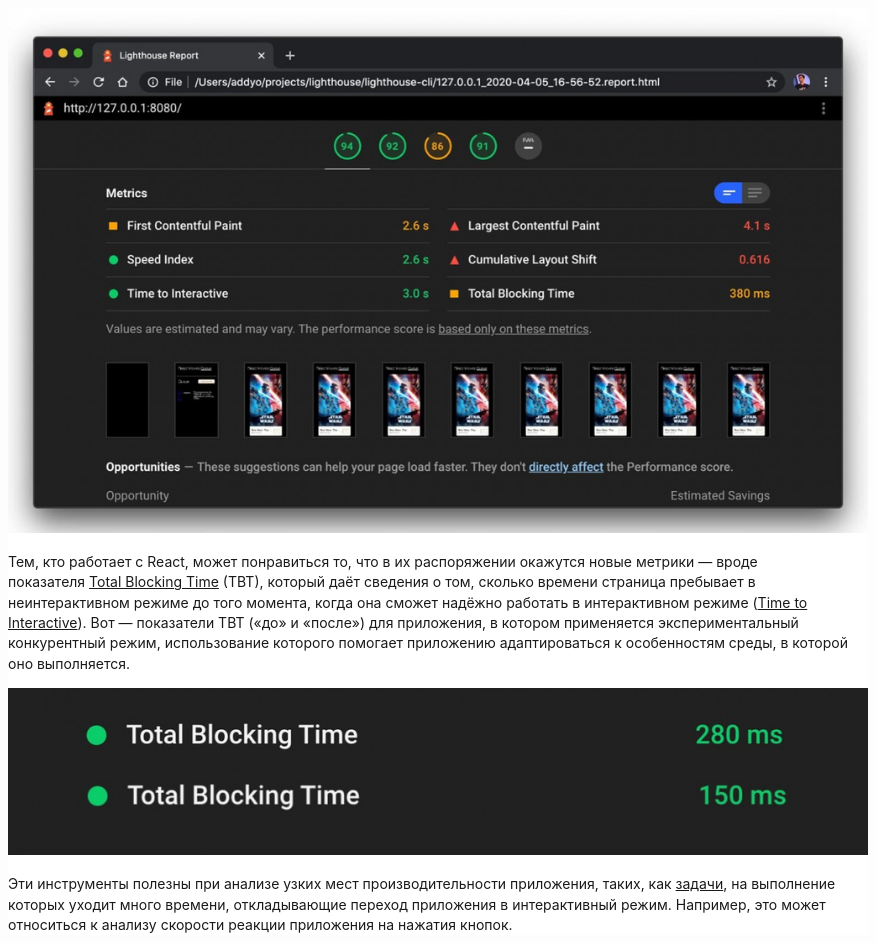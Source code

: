 ![](_png/262a4028799e40797df920a32832ebdd.png)
  
Тем, кто работает с React, может понравиться то, что в их распоряжении окажутся новые метрики — вроде показателя [Total Blocking Time](https://web.dev/tbt/) (TBT), который даёт сведения о том, сколько времени страница пребывает в неинтерактивном режиме до того момента, когда она сможет надёжно работать в интерактивном режиме ([Time to Interactive](https://web.dev/tti/)). Вот — показатели TBT («до» и «после») для приложения, в котором применяется экспериментальный конкурентный режим, использование которого помогает приложению адаптироваться к особенностям среды, в которой оно выполняется.  

![](_png/c44d9255c9d3f506e5d173a03b3fa8b5.png)

Эти инструменты полезны при анализе узких мест производительности приложения, таких, как [задачи](https://web.dev/long-tasks-devtools/), на выполнение которых уходит много времени, откладывающие переход приложения в интерактивный режим. Например, это может относиться к анализу скорости реакции приложения на нажатия кнопок.  
